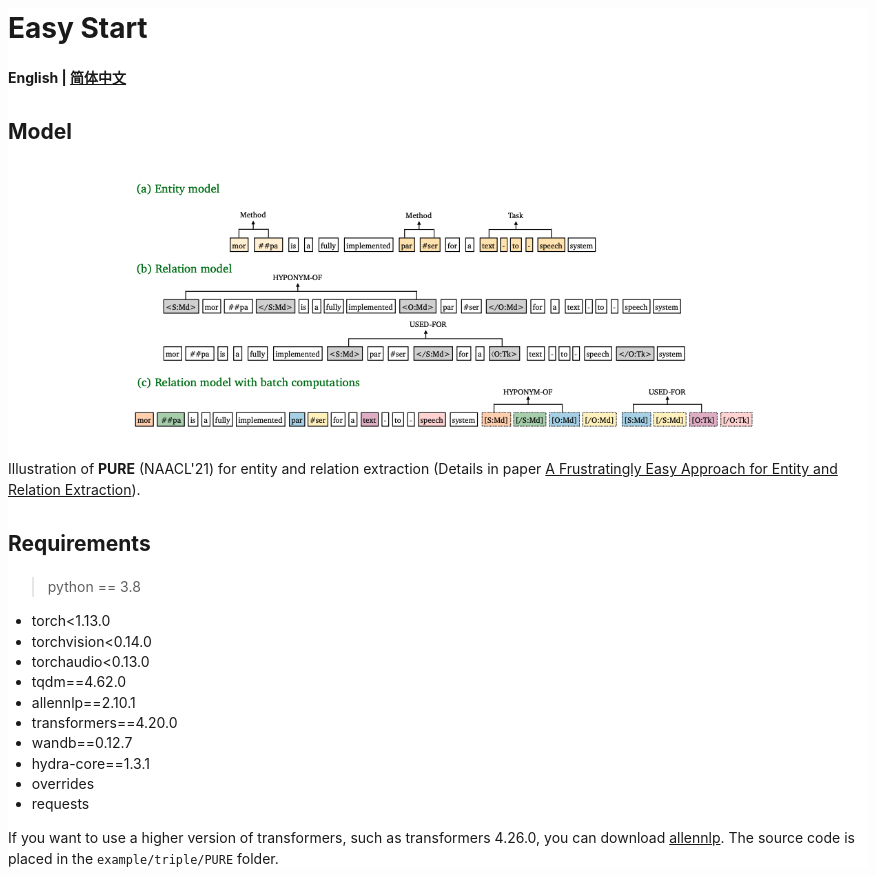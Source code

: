 # Easy Start


<b> English | <a href="./README_CN.md">简体中文</a> </b>


## Model

<div align=center>
<img src="PURE.png" width="75%" height="75%" />
</div>

Illustration of **PURE** (NAACL'21) for entity and relation extraction (Details in paper [A Frustratingly Easy Approach for Entity and Relation Extraction](https://aclanthology.org/2021.naacl-main.5.pdf)).

## Requirements

> python == 3.8

- torch<1.13.0
- torchvision<0.14.0
- torchaudio<0.13.0
- tqdm==4.62.0
- allennlp==2.10.1
- transformers==4.20.0
- wandb==0.12.7
- hydra-core==1.3.1
- overrides
- requests



If you want to use a higher version of transformers, such as transformers 4.26.0, you can download [allennlp](https://github.com/allenai/allennlp). The source code is placed in the `example/triple/PURE` folder.
